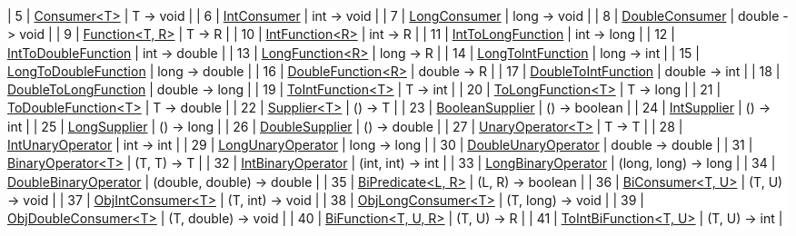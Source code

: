 | 5    | [Consumer\<T>](#5、Consumer)                        | T -> void                  |
| 6    | [IntConsumer](#6、IntConsumer)                      | int -> void                |
| 7    | [LongConsumer](#7、LongConsumer)                    | long -> void               |
| 8    | [DoubleConsumer](#8、DoubleConsumer)                | double -> void             |
| 9    | [Function<T, R>](#9、Function)                      | T -> R                     |
| 10   | [IntFunction\<R>](#10、IntFunction)                 | int -> R                   |
| 11   | [IntToLongFunction](#11、IntToLongFunction)         | int -> long                |
| 12   | [IntToDoubleFunction](#12、IntToDoubleFunction)     | int -> double              |
| 13   | [LongFunction\<R>](#13、LongFunction)               | long -> R                  |
| 14   | [LongToIntFunction](#14、LongToIntFunction)         | long -> int                |
| 15   | [LongToDoubleFunction](#15、LongToDoubleFunction)   | long -> double             |
| 16   | [DoubleFunction\<R>](#16、DoubleFunction)           | double -> R                |
| 17   | [DoubleToIntFunction](#17、DoubleToIntFunction)     | double -> int              |
| 18   | [DoubleToLongFunction](#18、DoubleToLongFunction)   | double -> long             |
| 19   | [ToIntFunction\<T>](#19、ToIntFunction)             | T -> int                   |
| 20   | [ToLongFunction\<T>](#20、ToLongFunction)           | T -> long                  |
| 21   | [ToDoubleFunction\<T>](#21、ToDoubleFunction)       | T -> double                |
| 22   | [Supplier\<T>](#22、Supplier)                       | () -> T                    |
| 23   | [BooleanSupplier](#23、BooleanSupplier)             | () -> boolean              |
| 24   | [IntSupplier](#24、IntSupplier)                     | () -> int                  |
| 25   | [LongSupplier](#25、LongSupplier)                   | () -> long                 |
| 26   | [DoubleSupplier](#26、DoubleSupplier)               | () -> double               |
| 27   | [UnaryOperator\<T>](#27、UnaryOperator)             | T -> T                     |
| 28   | [IntUnaryOperator](#28、IntUnaryOperator)           | int -> int                 |
| 29   | [LongUnaryOperator](#29、LongUnaryOperator)         | long -> long               |
| 30   | [DoubleUnaryOperator](#30、DoubleUnaryOperator)     | double -> double           |
| 31   | [BinaryOperator\<T>](#31、BinaryOperator)           | (T, T) -> T                |
| 32   | [IntBinaryOperator](#32、IntBinaryOperator)         | (int, int) -> int          |
| 33   | [LongBinaryOperator](#33、LongBinaryOperator)       | (long, long) -> long       |
| 34   | [DoubleBinaryOperator](#34、DoubleBinaryOperator)   | (double, double) -> double |
| 35   | [BiPredicate<L, R>](#35、BiPredicate)               | (L, R) -> boolean          |
| 36   | [BiConsumer<T, U>](#36、BiConsumer)                 | (T, U) -> void             |
| 37   | [ObjIntConsumer\<T>](#37、ObjIntConsumer)           | (T, int) -> void           |
| 38   | [ObjLongConsumer\<T>](#38、ObjLongConsumer)         | (T, long) -> void          |
| 39   | [ObjDoubleConsumer\<T>](#39、ObjDoubleConsumer)     | (T, double) -> void        |
| 40   | [BiFunction<T, U, R>](#40、BiFunction)              | (T, U) -> R                |
| 41   | [ToIntBiFunction<T, U>](#41、ToIntBiFunction)       | (T, U) -> int              |